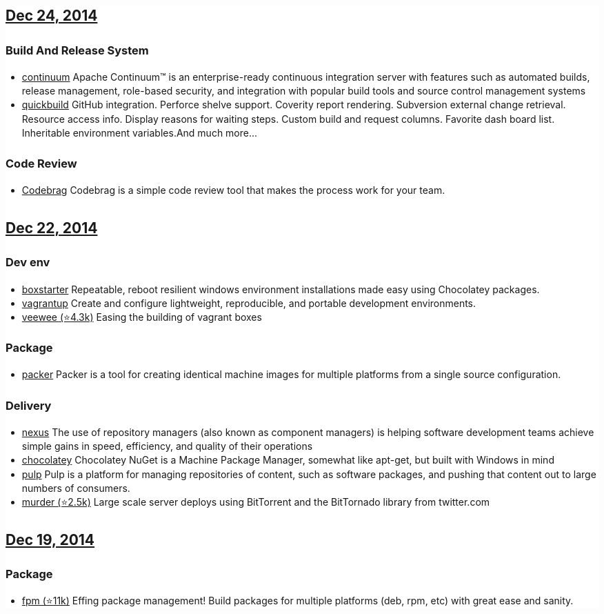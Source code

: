 ## [Dec 24, 2014](/content/2014/12/24/README.md)

### Build And Release System

*   [continuum](http://continuum.apache.org/) Apache Continuum™ is an enterprise-ready continuous integration server with features such as automated builds, release management, role-based security, and integration with popular build tools and source control management systems
*   [quickbuild](http://www.pmease.com/)  GitHub integration. Perforce shelve support. Coverity report rendering. Subversion external change retrieval. Resource access info. Display reasons for waiting steps. Custom build and request columns. Favorite dash board list. Inheritable environment variables.And much more...

### Code Review

*   [Codebrag](http://www.codebrag.com/)  Codebrag is a simple code review tool that makes the process work for your team.

## [Dec 22, 2014](/content/2014/12/22/README.md)

### Dev env

*   [boxstarter](http://boxstarter.org/) Repeatable, reboot resilient windows environment installations made easy using Chocolatey packages.
*   [vagrantup](https://www.vagrantup.com/)  Create and configure lightweight, reproducible, and portable development environments.
*   [veewee (⭐4.3k)](https://github.com/jedi4ever/veewee) Easing the building of vagrant boxes

### Package

*   [packer](https://www.packer.io/)  Packer is a tool for creating identical machine images for multiple platforms from a single source configuration.

### Delivery

*   [nexus](http://www.sonatype.com/nexus)  The use of repository managers (also known as component managers) is helping software development teams achieve simple gains in speed, efficiency, and quality of their operations
*   [chocolatey](https://chocolatey.org/) Chocolatey NuGet is a Machine Package Manager, somewhat like apt-get, but built with Windows in mind
*   [pulp](http://www.pulpproject.org/)  Pulp is a platform for managing repositories of content, such as software packages, and pushing that content out to large numbers of consumers.
*   [murder (⭐2.5k)](https://github.com/lg/murder)  Large scale server deploys using BitTorrent and the BitTornado library from twitter.com

## [Dec 19, 2014](/content/2014/12/19/README.md)

### Package

*   [fpm (⭐11k)](https://github.com/jordansissel/fpm) Effing package management! Build packages for multiple platforms (deb, rpm, etc) with great ease and sanity.
